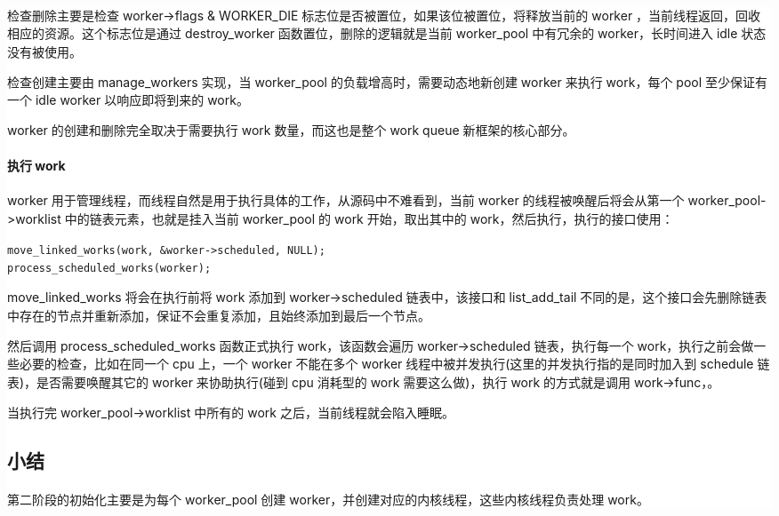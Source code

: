 检查删除主要是检查 worker->flags & WORKER_DIE 标志位是否被置位，如果该位被置位，将释放当前的 worker ，当前线程返回，回收相应的资源。这个标志位是通过 destroy_worker 函数置位，删除的逻辑就是当前 worker_pool 中有冗余的 worker，长时间进入 idle 状态没有被使用。   

检查创建主要由 manage_workers 实现，当 worker_pool 的负载增高时，需要动态地新创建 worker 来执行 work，每个 pool 至少保证有一个 idle worker 以响应即将到来的 work。  

worker 的创建和删除完全取决于需要执行 work 数量，而这也是整个 work queue 新框架的核心部分。   

#### 执行 work
worker 用于管理线程，而线程自然是用于执行具体的工作，从源码中不难看到，当前 worker 的线程被唤醒后将会从第一个 worker_pool->worklist 中的链表元素，也就是挂入当前 worker_pool 的 work 开始，取出其中的 work，然后执行，执行的接口使用：

```
move_linked_works(work, &worker->scheduled, NULL);
process_scheduled_works(worker);
```
move_linked_works 将会在执行前将 work 添加到 worker->scheduled 链表中，该接口和 list_add_tail 不同的是，这个接口会先删除链表中存在的节点并重新添加，保证不会重复添加，且始终添加到最后一个节点。  

然后调用 process_scheduled_works 函数正式执行 work，该函数会遍历 worker->scheduled 链表，执行每一个 work，执行之前会做一些必要的检查，比如在同一个 cpu 上，一个 worker 不能在多个 worker 线程中被并发执行(这里的并发执行指的是同时加入到 schedule 链表)，是否需要唤醒其它的 worker 来协助执行(碰到 cpu 消耗型的 work 需要这么做)，执行 work 的方式就是调用 work->func，。  

当执行完 worker_pool->worklist 中所有的 work 之后，当前线程就会陷入睡眠。    




## 小结
第二阶段的初始化主要是为每个 worker_pool 创建 worker，并创建对应的内核线程，这些内核线程负责处理 work。  













